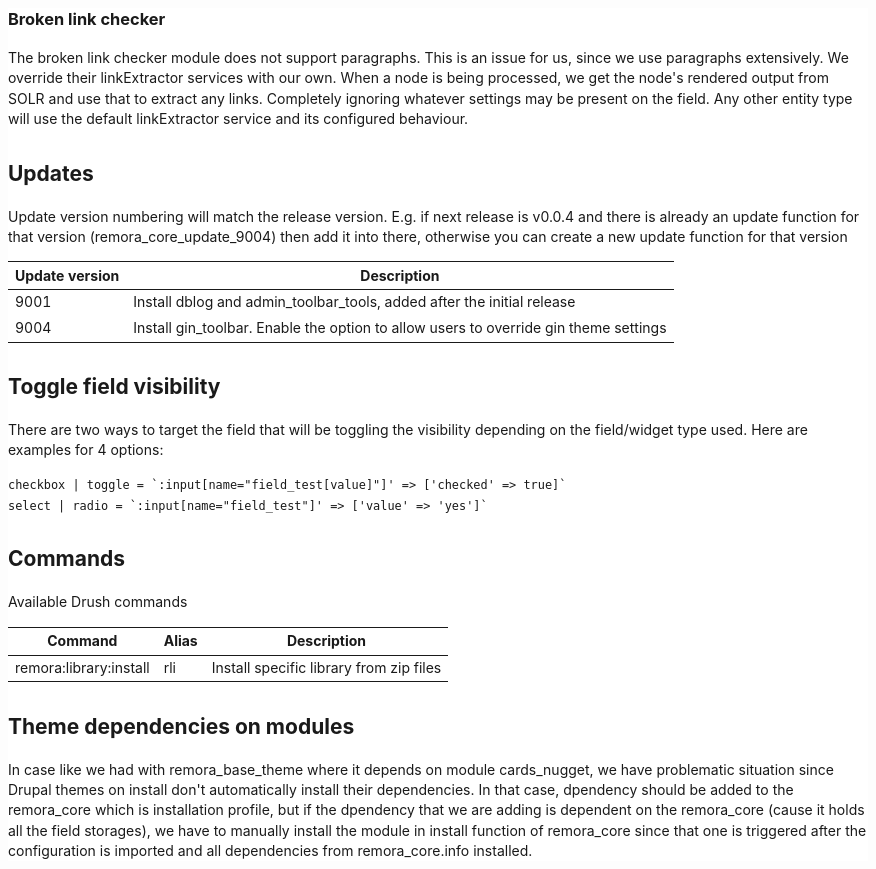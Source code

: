 ### Broken link checker
The broken link checker module does not support paragraphs. This is an issue for us, since we use paragraphs extensively.
We override their linkExtractor services with our own. When a node is being processed, we get the node's rendered output from SOLR and use that to extract any links. Completely ignoring whatever settings may be present on the field.
Any other entity type will use the default linkExtractor service and its configured behaviour.

## Updates
Update version numbering will match the release version. E.g. if next release is v0.0.4 and there is already an update function for that version (remora_core_update_9004) then add it into there, otherwise you can create a new update function for that version

| Update version | Description                                                                          |
|----------------|--------------------------------------------------------------------------------------|
| 9001           | Install dblog and admin_toolbar_tools, added after the initial release               |
| 9004           | Install gin_toolbar. Enable the option to allow users to override gin theme settings |


## Toggle field visibility
There are two ways to target the field that will be toggling the visibility depending on the field/widget type used.
Here are examples for 4 options:
````
checkbox | toggle = `:input[name="field_test[value]"]' => ['checked' => true]`
select | radio = `:input[name="field_test"]' => ['value' => 'yes']`
````


## Commands
Available Drush commands

| Command                | Alias | Description                              |
|------------------------|-------|------------------------------------------|
| remora:library:install | rli   | Install specific library from zip files  |


## Theme dependencies on modules

In case like we had with remora_base_theme where it depends on module cards_nugget, we have problematic situation since Drupal themes on install don't automatically install their dependencies. In that case, dpendency should be added to the remora_core which is installation profile, but if the dpendency that we are adding is dependent on the remora_core (cause it holds all the field storages), we have to manually install the module in install function of remora_core since that one is triggered after the configuration is imported and all dependencies from remora_core.info installed.
